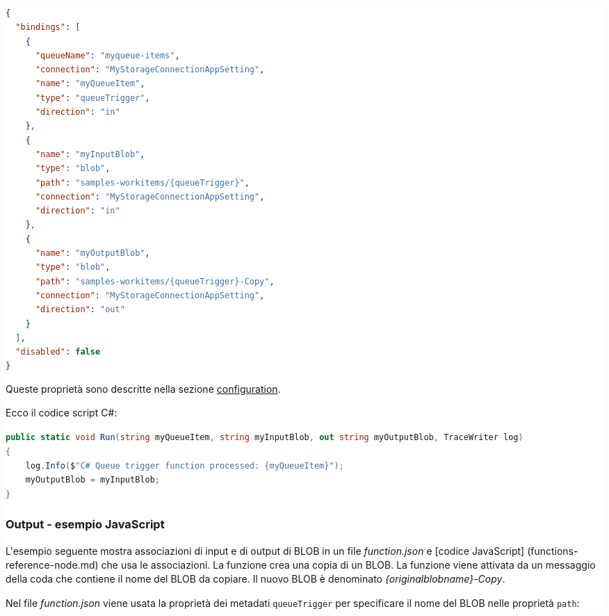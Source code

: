 ```json
{
  "bindings": [
    {
      "queueName": "myqueue-items",
      "connection": "MyStorageConnectionAppSetting",
      "name": "myQueueItem",
      "type": "queueTrigger",
      "direction": "in"
    },
    {
      "name": "myInputBlob",
      "type": "blob",
      "path": "samples-workitems/{queueTrigger}",
      "connection": "MyStorageConnectionAppSetting",
      "direction": "in"
    },
    {
      "name": "myOutputBlob",
      "type": "blob",
      "path": "samples-workitems/{queueTrigger}-Copy",
      "connection": "MyStorageConnectionAppSetting",
      "direction": "out"
    }
  ],
  "disabled": false
}
``` 

Queste proprietà sono descritte nella sezione [configuration](#output---configuration).

Ecco il codice script C#:

```cs
public static void Run(string myQueueItem, string myInputBlob, out string myOutputBlob, TraceWriter log)
{
    log.Info($"C# Queue trigger function processed: {myQueueItem}");
    myOutputBlob = myInputBlob;
}
```

### <a name="output---javascript-example"></a>Output - esempio JavaScript



L'esempio seguente mostra associazioni di input e di output di BLOB in un file *function.json* e [codice JavaScript] (functions-reference-node.md) che usa le associazioni. La funzione crea una copia di un BLOB. La funzione viene attivata da un messaggio della coda che contiene il nome del BLOB da copiare. Il nuovo BLOB è denominato *{originalblobname}-Copy*.

Nel file *function.json* viene usata la proprietà dei metadati `queueTrigger` per specificare il nome del BLOB nelle proprietà `path`:
